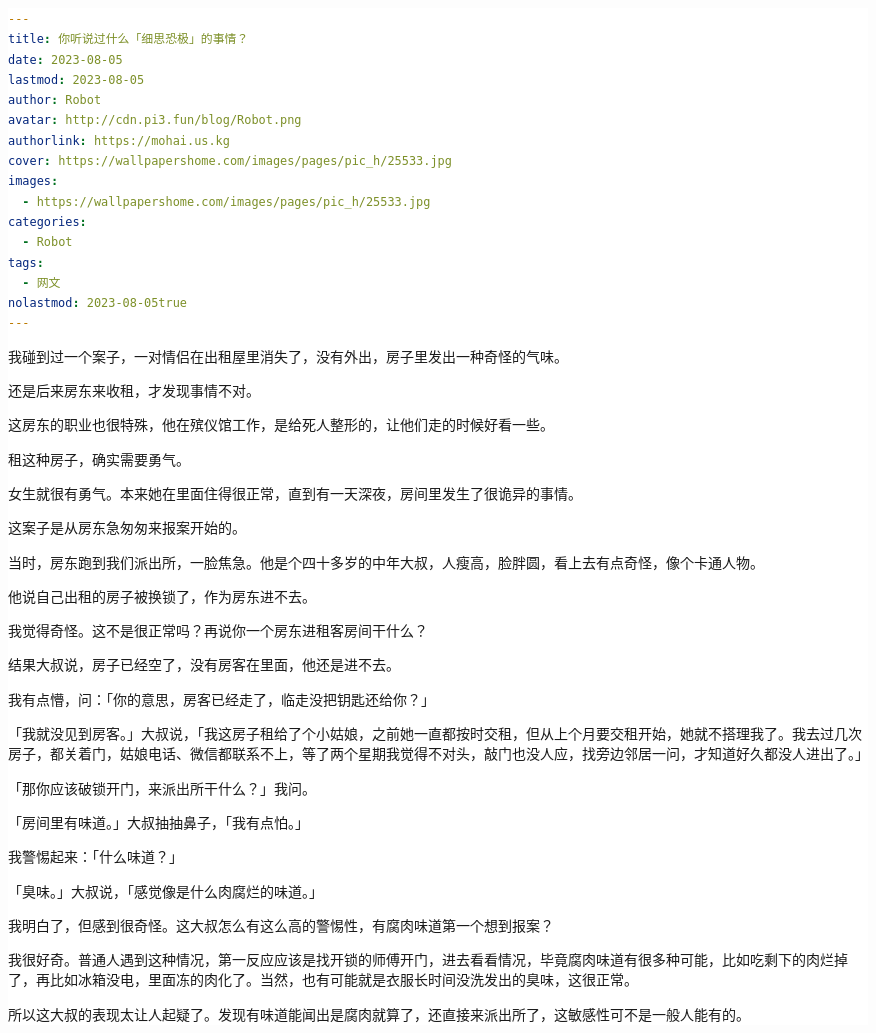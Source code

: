```yaml
---
title: 你听说过什么「细思恐极」的事情？
date: 2023-08-05
lastmod: 2023-08-05
author: Robot
avatar: http://cdn.pi3.fun/blog/Robot.png
authorlink: https://mohai.us.kg
cover: https://wallpapershome.com/images/pages/pic_h/25533.jpg
images:
  - https://wallpapershome.com/images/pages/pic_h/25533.jpg
categories:
  - Robot
tags:
  - 网文
nolastmod: 2023-08-05true
---
```




我碰到过一个案子，一对情侣在出租屋里消失了，没有外出，房子里发出一种奇怪的气味。

还是后来房东来收租，才发现事情不对。

这房东的职业也很特殊，他在殡仪馆工作，是给死人整形的，让他们走的时候好看一些。

租这种房子，确实需要勇气。

女生就很有勇气。本来她在里面住得很正常，直到有一天深夜，房间里发生了很诡异的事情。

这案子是从房东急匆匆来报案开始的。

当时，房东跑到我们派出所，一脸焦急。他是个四十多岁的中年大叔，人瘦高，脸胖圆，看上去有点奇怪，像个卡通人物。

他说自己出租的房子被换锁了，作为房东进不去。

我觉得奇怪。这不是很正常吗？再说你一个房东进租客房间干什么？

结果大叔说，房子已经空了，没有房客在里面，他还是进不去。

我有点懵，问：「你的意思，房客已经走了，临走没把钥匙还给你？」

「我就没见到房客。」大叔说，「我这房子租给了个小姑娘，之前她一直都按时交租，但从上个月要交租开始，她就不搭理我了。我去过几次房子，都关着门，姑娘电话、微信都联系不上，等了两个星期我觉得不对头，敲门也没人应，找旁边邻居一问，才知道好久都没人进出了。」

「那你应该破锁开门，来派出所干什么？」我问。

「房间里有味道。」大叔抽抽鼻子，「我有点怕。」

我警惕起来：「什么味道？」

「臭味。」大叔说，「感觉像是什么肉腐烂的味道。」

我明白了，但感到很奇怪。这大叔怎么有这么高的警惕性，有腐肉味道第一个想到报案？

我很好奇。普通人遇到这种情况，第一反应应该是找开锁的师傅开门，进去看看情况，毕竟腐肉味道有很多种可能，比如吃剩下的肉烂掉了，再比如冰箱没电，里面冻的肉化了。当然，也有可能就是衣服长时间没洗发出的臭味，这很正常。

所以这大叔的表现太让人起疑了。发现有味道能闻出是腐肉就算了，还直接来派出所了，这敏感性可不是一般人能有的。
